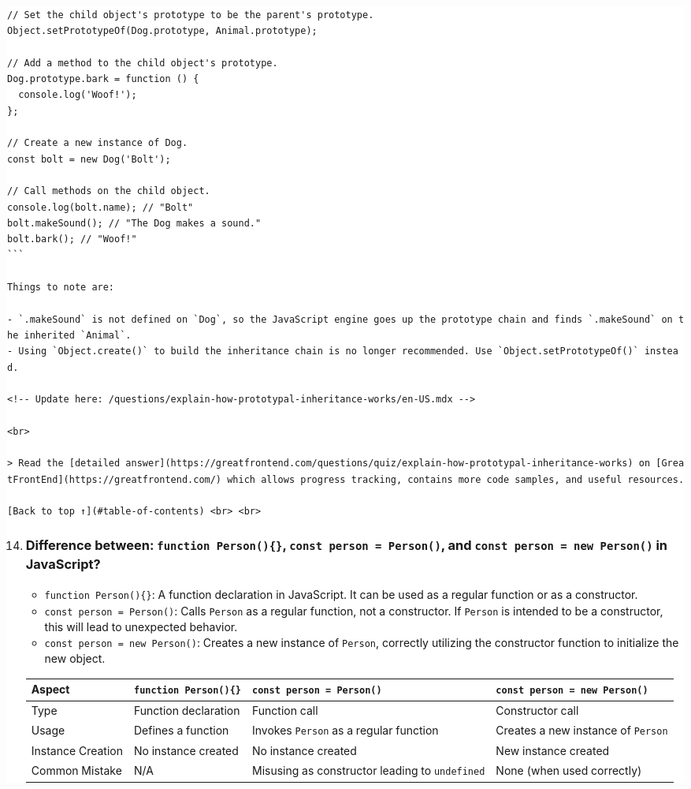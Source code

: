     // Set the child object's prototype to be the parent's prototype.
    Object.setPrototypeOf(Dog.prototype, Animal.prototype);

    // Add a method to the child object's prototype.
    Dog.prototype.bark = function () {
      console.log('Woof!');
    };

    // Create a new instance of Dog.
    const bolt = new Dog('Bolt');

    // Call methods on the child object.
    console.log(bolt.name); // "Bolt"
    bolt.makeSound(); // "The Dog makes a sound."
    bolt.bark(); // "Woof!"
    ```

    Things to note are:

    - `.makeSound` is not defined on `Dog`, so the JavaScript engine goes up the prototype chain and finds `.makeSound` on the inherited `Animal`.
    - Using `Object.create()` to build the inheritance chain is no longer recommended. Use `Object.setPrototypeOf()` instead.

    <!-- Update here: /questions/explain-how-prototypal-inheritance-works/en-US.mdx -->

    <br>

    > Read the [detailed answer](https://greatfrontend.com/questions/quiz/explain-how-prototypal-inheritance-works) on [GreatFrontEnd](https://greatfrontend.com/) which allows progress tracking, contains more code samples, and useful resources.

    [Back to top ↑](#table-of-contents) <br> <br>

14. ### Difference between: `function Person(){}`, `const person = Person()`, and `const person = new Person()` in JavaScript?

    <!-- Update here: /questions/difference-between-function-person-var-person-person-and-var-person-new-person/en-US.mdx -->

    - `function Person(){}`: A function declaration in JavaScript. It can be used as a regular function or as a constructor.
    - `const person = Person()`: Calls `Person` as a regular function, not a constructor. If `Person` is intended to be a constructor, this will lead to unexpected behavior.
    - `const person = new Person()`: Creates a new instance of `Person`, correctly utilizing the constructor function to initialize the new object.

    | Aspect | `function Person(){}` | `const person = Person()` | `const person = new Person()` |
    | --- | --- | --- | --- |
    | Type | Function declaration | Function call | Constructor call |
    | Usage | Defines a function | Invokes `Person` as a regular function | Creates a new instance of `Person` |
    | Instance Creation | No instance created | No instance created | New instance created |
    | Common Mistake | N/A | Misusing as constructor leading to `undefined` | None (when used correctly) |

    <!-- Update here: /questions/difference-between-function-person-var-person-person-and-var-person-new-person/en-US.mdx -->

